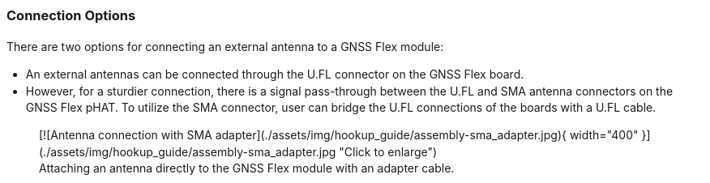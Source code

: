 ### Connection Options
There are two options for connecting an external antenna to a GNSS Flex module:

- An external antennas can be connected through the U.FL connector on the GNSS Flex board.
- However, for a sturdier connection, there is a signal pass-through between the U.FL and SMA antenna connectors on the GNSS Flex pHAT. To utilize the SMA connector, user can bridge the U.FL connections of the boards with a U.FL cable.


<div class="grid" markdown>

<div markdown>

<figure markdown>
[![Antenna connection with SMA adapter](./assets/img/hookup_guide/assembly-sma_adapter.jpg){ width="400" }](./assets/img/hookup_guide/assembly-sma_adapter.jpg "Click to enlarge")
<figcaption markdown>Attaching an antenna directly to the GNSS Flex module with an adapter cable.</figcaption>
</figure>

</div>


<div markdown>

<figure markdown>